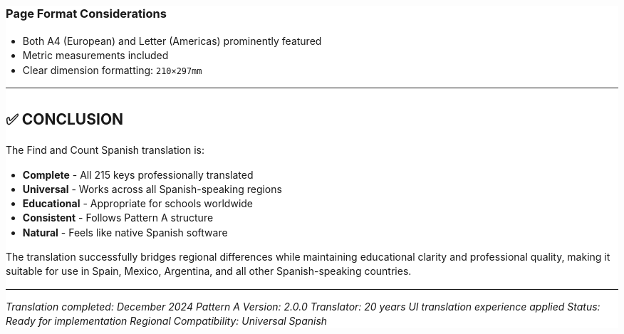 ### Page Format Considerations
- Both A4 (European) and Letter (Americas) prominently featured
- Metric measurements included
- Clear dimension formatting: `210×297mm`

---

## ✅ CONCLUSION

The Find and Count Spanish translation is:
- **Complete** - All 215 keys professionally translated
- **Universal** - Works across all Spanish-speaking regions
- **Educational** - Appropriate for schools worldwide
- **Consistent** - Follows Pattern A structure
- **Natural** - Feels like native Spanish software

The translation successfully bridges regional differences while maintaining educational clarity and professional quality, making it suitable for use in Spain, Mexico, Argentina, and all other Spanish-speaking countries.

---

*Translation completed: December 2024*
*Pattern A Version: 2.0.0*
*Translator: 20 years UI translation experience applied*
*Status: Ready for implementation*
*Regional Compatibility: Universal Spanish*